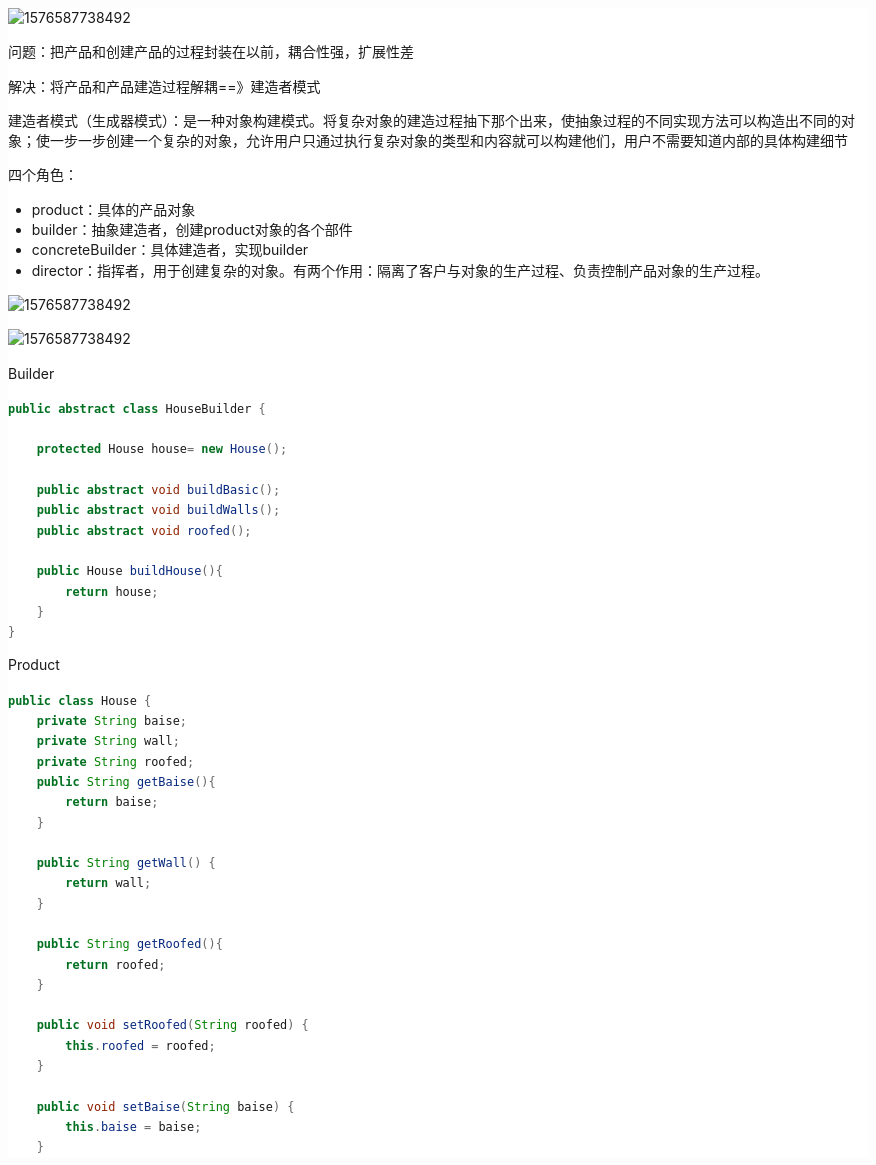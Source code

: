 ![1576587738492](C:\Users\dandan\Desktop\typora_picture\盖房子UML.png)

问题：把产品和创建产品的过程封装在以前，耦合性强，扩展性差

解决：将产品和产品建造过程解耦==》建造者模式

建造者模式（生成器模式）：是一种对象构建模式。将复杂对象的建造过程抽下那个出来，使抽象过程的不同实现方法可以构造出不同的对象；使一步一步创建一个复杂的对象，允许用户只通过执行复杂对象的类型和内容就可以构建他们，用户不需要知道内部的具体构建细节

四个角色：

- product：具体的产品对象
- builder：抽象建造者，创建product对象的各个部件
- concreteBuilder：具体建造者，实现builder
- director：指挥者，用于创建复杂的对象。有两个作用：隔离了客户与对象的生产过程、负责控制产品对象的生产过程。

![1576587738492](C:\Users\dandan\Desktop\typora_picture\构建者模式UML.png)

![1576587738492](C:\Users\dandan\Desktop\typora_picture\构建者模式盖房子UML.png)







Builder

```java
public abstract class HouseBuilder {

    protected House house= new House();

    public abstract void buildBasic();
    public abstract void buildWalls();
    public abstract void roofed();

    public House buildHouse(){
        return house;
    }
}

```

Product

```java
public class House {
    private String baise;
    private String wall;
    private String roofed;
    public String getBaise(){
        return baise;
    }

    public String getWall() {
        return wall;
    }

    public String getRoofed(){
        return roofed;
    }

    public void setRoofed(String roofed) {
        this.roofed = roofed;
    }

    public void setBaise(String baise) {
        this.baise = baise;
    }
```